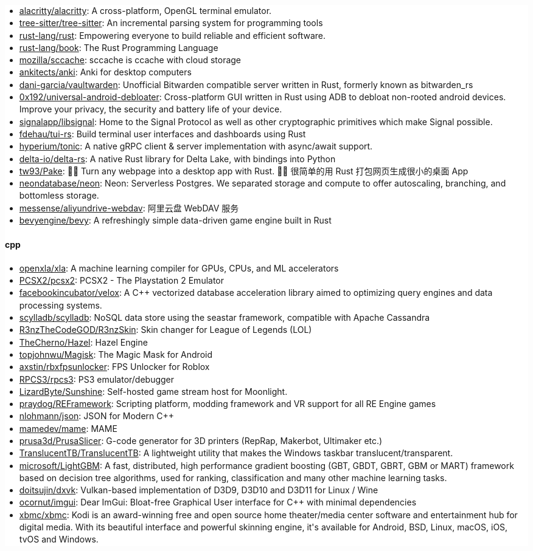 * [alacritty/alacritty](https://github.com/alacritty/alacritty): A cross-platform, OpenGL terminal emulator.
* [tree-sitter/tree-sitter](https://github.com/tree-sitter/tree-sitter): An incremental parsing system for programming tools
* [rust-lang/rust](https://github.com/rust-lang/rust): Empowering everyone to build reliable and efficient software.
* [rust-lang/book](https://github.com/rust-lang/book): The Rust Programming Language
* [mozilla/sccache](https://github.com/mozilla/sccache): sccache is ccache with cloud storage
* [ankitects/anki](https://github.com/ankitects/anki): Anki for desktop computers
* [dani-garcia/vaultwarden](https://github.com/dani-garcia/vaultwarden): Unofficial Bitwarden compatible server written in Rust, formerly known as bitwarden_rs
* [0x192/universal-android-debloater](https://github.com/0x192/universal-android-debloater): Cross-platform GUI written in Rust using ADB to debloat non-rooted android devices. Improve your privacy, the security and battery life of your device.
* [signalapp/libsignal](https://github.com/signalapp/libsignal): Home to the Signal Protocol as well as other cryptographic primitives which make Signal possible.
* [fdehau/tui-rs](https://github.com/fdehau/tui-rs): Build terminal user interfaces and dashboards using Rust
* [hyperium/tonic](https://github.com/hyperium/tonic): A native gRPC client & server implementation with async/await support.
* [delta-io/delta-rs](https://github.com/delta-io/delta-rs): A native Rust library for Delta Lake, with bindings into Python
* [tw93/Pake](https://github.com/tw93/Pake): 🤱🏻 Turn any webpage into a desktop app with Rust. 🤱🏻 很简单的用 Rust 打包网页生成很小的桌面 App
* [neondatabase/neon](https://github.com/neondatabase/neon): Neon: Serverless Postgres. We separated storage and compute to offer autoscaling, branching, and bottomless storage.
* [messense/aliyundrive-webdav](https://github.com/messense/aliyundrive-webdav): 阿里云盘 WebDAV 服务
* [bevyengine/bevy](https://github.com/bevyengine/bevy): A refreshingly simple data-driven game engine built in Rust

#### cpp
* [openxla/xla](https://github.com/openxla/xla): A machine learning compiler for GPUs, CPUs, and ML accelerators
* [PCSX2/pcsx2](https://github.com/PCSX2/pcsx2): PCSX2 - The Playstation 2 Emulator
* [facebookincubator/velox](https://github.com/facebookincubator/velox): A C++ vectorized database acceleration library aimed to optimizing query engines and data processing systems.
* [scylladb/scylladb](https://github.com/scylladb/scylladb): NoSQL data store using the seastar framework, compatible with Apache Cassandra
* [R3nzTheCodeGOD/R3nzSkin](https://github.com/R3nzTheCodeGOD/R3nzSkin): Skin changer for League of Legends (LOL)
* [TheCherno/Hazel](https://github.com/TheCherno/Hazel): Hazel Engine
* [topjohnwu/Magisk](https://github.com/topjohnwu/Magisk): The Magic Mask for Android
* [axstin/rbxfpsunlocker](https://github.com/axstin/rbxfpsunlocker): FPS Unlocker for Roblox
* [RPCS3/rpcs3](https://github.com/RPCS3/rpcs3): PS3 emulator/debugger
* [LizardByte/Sunshine](https://github.com/LizardByte/Sunshine): Self-hosted game stream host for Moonlight.
* [praydog/REFramework](https://github.com/praydog/REFramework): Scripting platform, modding framework and VR support for all RE Engine games
* [nlohmann/json](https://github.com/nlohmann/json): JSON for Modern C++
* [mamedev/mame](https://github.com/mamedev/mame): MAME
* [prusa3d/PrusaSlicer](https://github.com/prusa3d/PrusaSlicer): G-code generator for 3D printers (RepRap, Makerbot, Ultimaker etc.)
* [TranslucentTB/TranslucentTB](https://github.com/TranslucentTB/TranslucentTB): A lightweight utility that makes the Windows taskbar translucent/transparent.
* [microsoft/LightGBM](https://github.com/microsoft/LightGBM): A fast, distributed, high performance gradient boosting (GBT, GBDT, GBRT, GBM or MART) framework based on decision tree algorithms, used for ranking, classification and many other machine learning tasks.
* [doitsujin/dxvk](https://github.com/doitsujin/dxvk): Vulkan-based implementation of D3D9, D3D10 and D3D11 for Linux / Wine
* [ocornut/imgui](https://github.com/ocornut/imgui): Dear ImGui: Bloat-free Graphical User interface for C++ with minimal dependencies
* [xbmc/xbmc](https://github.com/xbmc/xbmc): Kodi is an award-winning free and open source home theater/media center software and entertainment hub for digital media. With its beautiful interface and powerful skinning engine, it's available for Android, BSD, Linux, macOS, iOS, tvOS and Windows.